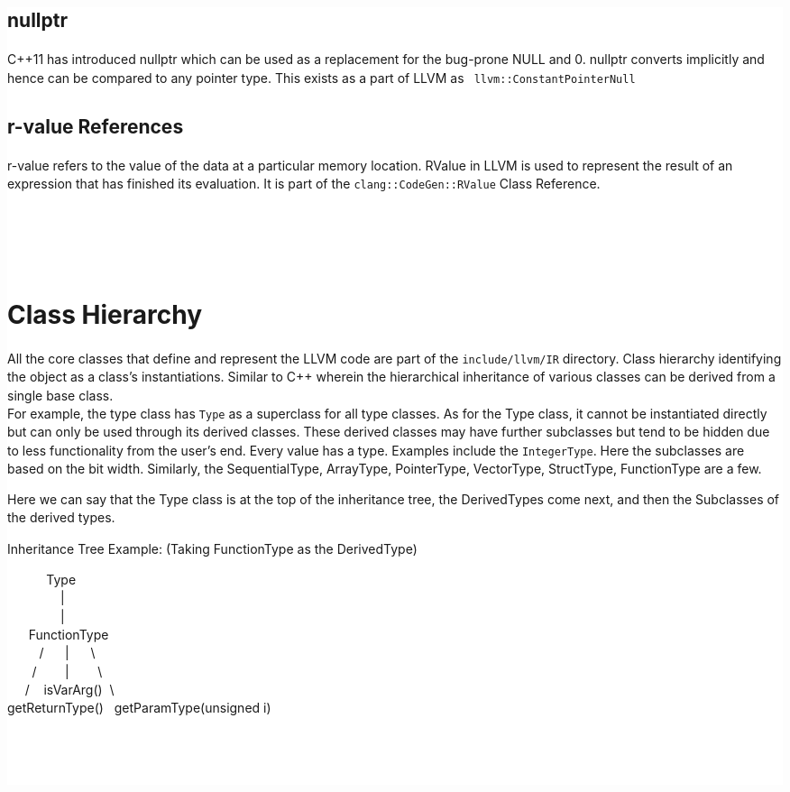 ## nullptr
C++11 has introduced nullptr which can be used as a replacement for the bug-prone NULL and 0. nullptr converts implicitly and hence can be compared to any pointer type. This exists as a part of LLVM as `
llvm::ConstantPointerNull`
 
## r-value References
r-value refers to the value of the data at a particular memory location. RValue in LLVM is used to represent the result of an expression that has finished its evaluation. It is part of the `clang::CodeGen::RValue` Class Reference.
 
<br/>
<br/>
<br/>
 
 
# Class Hierarchy
 
All the core classes that define and represent the LLVM code are part of the `include/llvm/IR` directory. Class hierarchy identifying the object as a class’s instantiations. Similar to C++ wherein the hierarchical inheritance of various classes can be derived from a single base class. 
<br/>
For example, the type class has `Type` as a superclass for all type classes. As for the Type class, it cannot be instantiated directly but can only be used through its derived classes. These derived classes may have further subclasses but tend to be hidden due to less functionality from the user’s end. Every value has a type. Examples include the `IntegerType`. Here the subclasses are based on the bit width. Similarly, the SequentialType, ArrayType, PointerType, VectorType, StructType, FunctionType are a few.
 
Here we can say that the Type class is at the top of the inheritance tree, the DerivedTypes come next, and then the Subclasses of the derived types.
 
Inheritance Tree Example: (Taking FunctionType as the DerivedType)
 
&nbsp;&nbsp;&nbsp;&nbsp;&nbsp;&nbsp;&nbsp;&nbsp;&nbsp;&nbsp;&nbsp;Type
<br/>
&nbsp;&nbsp;&nbsp;&nbsp;&nbsp;&nbsp;&nbsp;&nbsp;&nbsp;&nbsp;&nbsp;&nbsp;&nbsp;&nbsp;&nbsp;|<br/>
&nbsp;&nbsp;&nbsp;&nbsp;&nbsp;&nbsp;&nbsp;&nbsp;&nbsp;&nbsp;&nbsp;&nbsp;&nbsp;&nbsp;&nbsp;|<br/>
&nbsp;&nbsp;&nbsp;&nbsp;&nbsp;&nbsp;FunctionType <br/>
&nbsp;&nbsp;&nbsp;&nbsp;&nbsp;&nbsp;&nbsp;&nbsp;&nbsp;/&nbsp;&nbsp;&nbsp;&nbsp;&nbsp;&nbsp;|&nbsp;&nbsp;&nbsp;&nbsp;&nbsp; \ <br/>
&nbsp;&nbsp;&nbsp;&nbsp;&nbsp;&nbsp;&nbsp;/&nbsp;&nbsp;&nbsp;&nbsp;&nbsp;&nbsp;&nbsp;&nbsp;|&nbsp;&nbsp;&nbsp;&nbsp;&nbsp;&nbsp;&nbsp; \ <br/>
&nbsp;&nbsp;&nbsp;&nbsp;&nbsp;/&nbsp;&nbsp;&nbsp;&nbsp;isVarArg()&nbsp;&nbsp;\ <br/>
getReturnType() &nbsp; getParamType(unsigned i)
 
 
 
<br/>
<br/>
<br/>
 
 